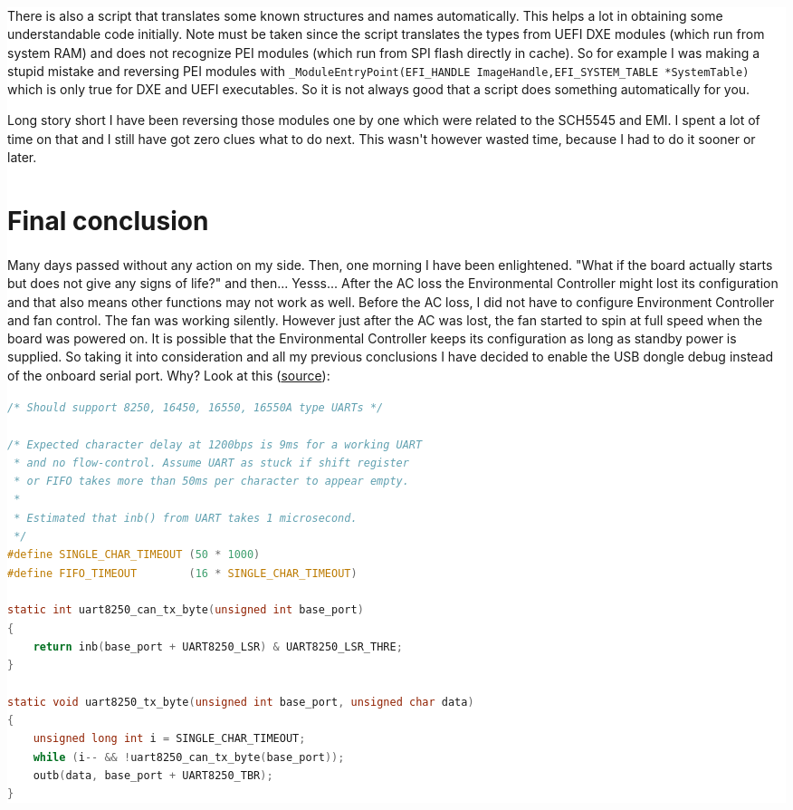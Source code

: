 There is also a script that translates some known structures and names
automatically. This helps a lot in obtaining some understandable code
initially. Note must be taken since the script translates the types from UEFI
DXE modules (which run from system RAM) and does not recognize PEI modules
(which run from SPI flash directly in cache). So for example I was making a
stupid mistake and reversing PEI modules with
`_ModuleEntryPoint(EFI_HANDLE ImageHandle,EFI_SYSTEM_TABLE *SystemTable)` which
is only true for DXE and UEFI executables. So it is not always good that a
script does something automatically for you.

Long story short I have been reversing those modules one by one which were
related to the SCH5545 and EMI. I spent a lot of time on that and I still have
got zero clues what to do next. This wasn't however wasted time, because I had
to do it sooner or later.

# Final conclusion

Many days passed without any action on my side. Then, one morning I have been
enlightened. "What if the board actually starts but does not give any signs of
life?" and then... Yesss... After the AC loss the Environmental Controller
might lost its configuration and that also means other functions may not work
as well. Before the AC loss, I did not have to configure Environment Controller
and fan control. The fan was working silently. However just after the AC was
lost, the fan started to spin at full speed when the board was powered on. It
is possible that the Environmental Controller keeps its configuration as long
as standby power is supplied. So taking it into consideration and all my
previous conclusions I have decided to enable the USB dongle debug instead of
the onboard serial port. Why? Look at this
([source](https://github.com/coreboot/coreboot/blob/4.13/src/drivers/uart/uart8250io.c#L9)):

```C
/* Should support 8250, 16450, 16550, 16550A type UARTs */

/* Expected character delay at 1200bps is 9ms for a working UART
 * and no flow-control. Assume UART as stuck if shift register
 * or FIFO takes more than 50ms per character to appear empty.
 *
 * Estimated that inb() from UART takes 1 microsecond.
 */
#define SINGLE_CHAR_TIMEOUT	(50 * 1000)
#define FIFO_TIMEOUT		(16 * SINGLE_CHAR_TIMEOUT)

static int uart8250_can_tx_byte(unsigned int base_port)
{
	return inb(base_port + UART8250_LSR) & UART8250_LSR_THRE;
}

static void uart8250_tx_byte(unsigned int base_port, unsigned char data)
{
	unsigned long int i = SINGLE_CHAR_TIMEOUT;
	while (i-- && !uart8250_can_tx_byte(base_port));
	outb(data, base_port + UART8250_TBR);
}
```
